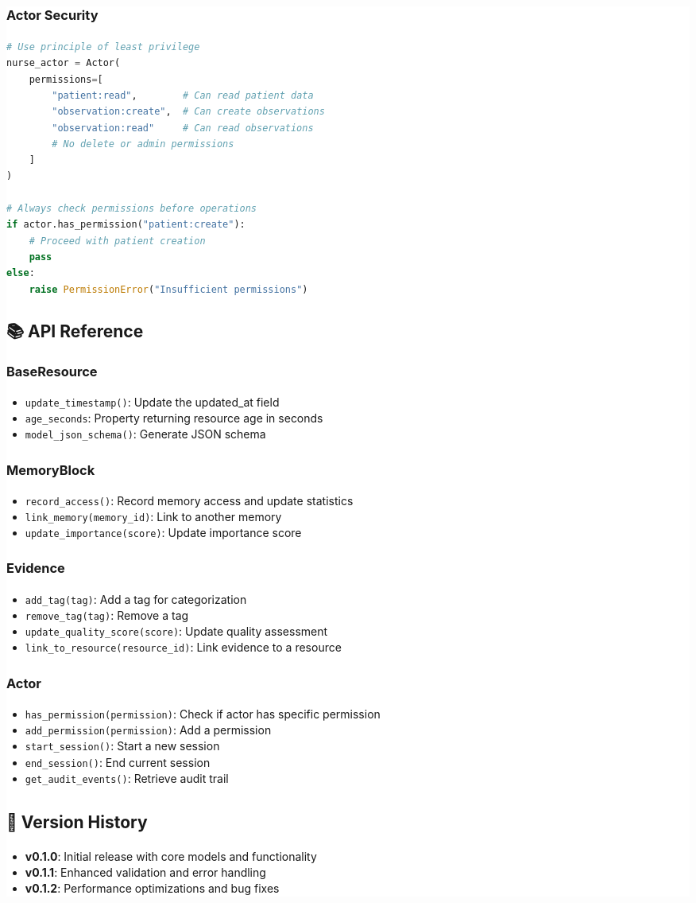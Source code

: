 ### Actor Security
```python
# Use principle of least privilege
nurse_actor = Actor(
    permissions=[
        "patient:read",        # Can read patient data
        "observation:create",  # Can create observations
        "observation:read"     # Can read observations
        # No delete or admin permissions
    ]
)

# Always check permissions before operations
if actor.has_permission("patient:create"):
    # Proceed with patient creation
    pass
else:
    raise PermissionError("Insufficient permissions")
```

## 📚 API Reference

### BaseResource
- `update_timestamp()`: Update the updated_at field
- `age_seconds`: Property returning resource age in seconds
- `model_json_schema()`: Generate JSON schema

### MemoryBlock
- `record_access()`: Record memory access and update statistics
- `link_memory(memory_id)`: Link to another memory
- `update_importance(score)`: Update importance score

### Evidence
- `add_tag(tag)`: Add a tag for categorization
- `remove_tag(tag)`: Remove a tag
- `update_quality_score(score)`: Update quality assessment
- `link_to_resource(resource_id)`: Link evidence to a resource

### Actor
- `has_permission(permission)`: Check if actor has specific permission
- `add_permission(permission)`: Add a permission
- `start_session()`: Start a new session
- `end_session()`: End current session
- `get_audit_events()`: Retrieve audit trail

## 🔄 Version History

- **v0.1.0**: Initial release with core models and functionality
- **v0.1.1**: Enhanced validation and error handling
- **v0.1.2**: Performance optimizations and bug fixes
